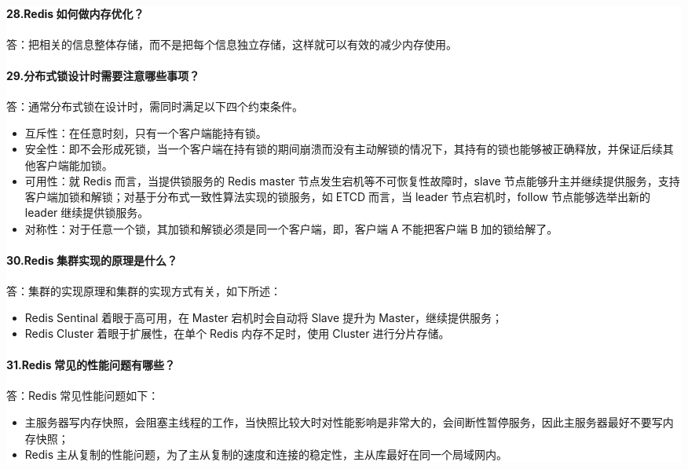 #### 28.Redis 如何做内存优化？

答：把相关的信息整体存储，而不是把每个信息独立存储，这样就可以有效的减少内存使用。

#### 29.分布式锁设计时需要注意哪些事项？

答：通常分布式锁在设计时，需同时满足以下四个约束条件。

  * 互斥性：在任意时刻，只有一个客户端能持有锁。
  * 安全性：即不会形成死锁，当一个客户端在持有锁的期间崩溃而没有主动解锁的情况下，其持有的锁也能够被正确释放，并保证后续其他客户端能加锁。
  * 可用性：就 Redis 而言，当提供锁服务的 Redis master 节点发生宕机等不可恢复性故障时，slave 节点能够升主并继续提供服务，支持客户端加锁和解锁；对基于分布式一致性算法实现的锁服务，如 ETCD 而言，当 leader 节点宕机时，follow 节点能够选举出新的 leader 继续提供锁服务。
  * 对称性：对于任意一个锁，其加锁和解锁必须是同一个客户端，即，客户端 A 不能把客户端 B 加的锁给解了。

#### 30.Redis 集群实现的原理是什么？

答：集群的实现原理和集群的实现方式有关，如下所述：

  * Redis Sentinal 着眼于高可用，在 Master 宕机时会自动将 Slave 提升为 Master，继续提供服务；
  * Redis Cluster 着眼于扩展性，在单个 Redis 内存不足时，使用 Cluster 进行分片存储。

#### 31.Redis 常见的性能问题有哪些？

答：Redis 常见性能问题如下：

  * 主服务器写内存快照，会阻塞主线程的工作，当快照比较大时对性能影响是非常大的，会间断性暂停服务，因此主服务器最好不要写内存快照；
  * Redis 主从复制的性能问题，为了主从复制的速度和连接的稳定性，主从库最好在同一个局域网内。
